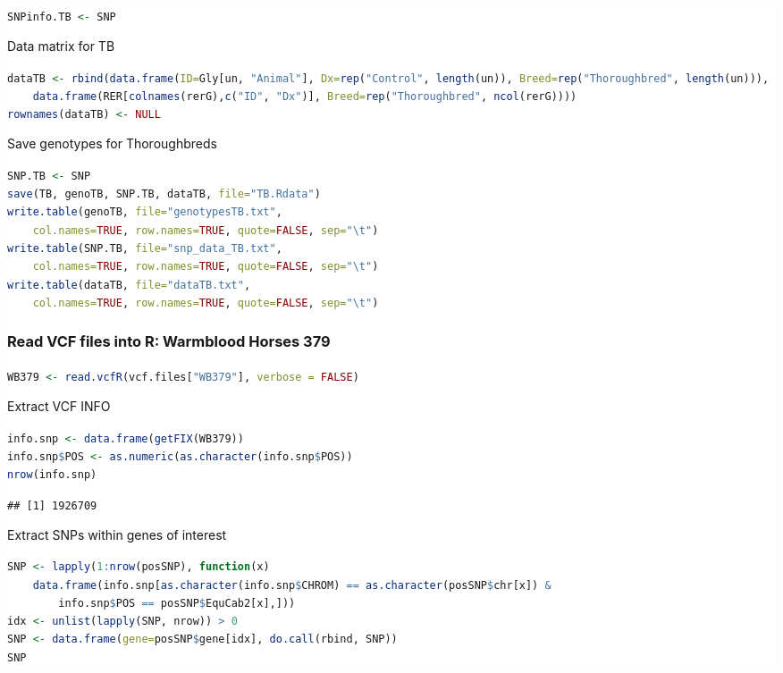 
```r
SNPinfo.TB <- SNP
```

Data matrix for TB


```r
dataTB <- rbind(data.frame(ID=Gly[un, "Animal"], Dx=rep("Control", length(un)), Breed=rep("Thoroughbred", length(un))),
    data.frame(RER[colnames(rerG),c("ID", "Dx")], Breed=rep("Thoroughbred", ncol(rerG))))
rownames(dataTB) <- NULL
```

Save genotypes for Thoroughbreds


```r
SNP.TB <- SNP
save(TB, genoTB, SNP.TB, dataTB, file="TB.Rdata")
write.table(genoTB, file="genotypesTB.txt", 
    col.names=TRUE, row.names=TRUE, quote=FALSE, sep="\t")
write.table(SNP.TB, file="snp_data_TB.txt", 
    col.names=TRUE, row.names=TRUE, quote=FALSE, sep="\t")
write.table(dataTB, file="dataTB.txt", 
    col.names=TRUE, row.names=TRUE, quote=FALSE, sep="\t")
```

### Read VCF files into R: Warmblood Horses 379


```r
WB379 <- read.vcfR(vcf.files["WB379"], verbose = FALSE)
```

Extract VCF INFO


```r
info.snp <- data.frame(getFIX(WB379))
info.snp$POS <- as.numeric(as.character(info.snp$POS))
nrow(info.snp)
```

```
## [1] 1926709
```

Extract SNPs within genes of interest


```r
SNP <- lapply(1:nrow(posSNP), function(x) 
    data.frame(info.snp[as.character(info.snp$CHROM) == as.character(posSNP$chr[x]) & 
        info.snp$POS == posSNP$EquCab2[x],]))
idx <- unlist(lapply(SNP, nrow)) > 0
SNP <- data.frame(gene=posSNP$gene[idx], do.call(rbind, SNP))
SNP
```
